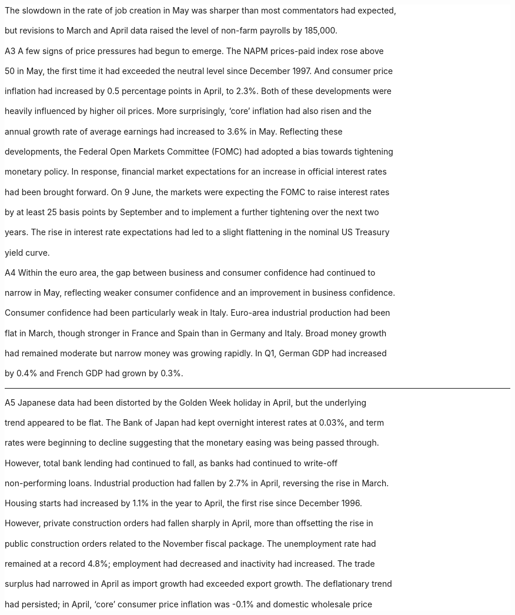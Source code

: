 The slowdown in the rate of job creation in May was sharper than most commentators had expected,

but revisions to March and April data raised the level of non-farm payrolls by 185,000.

A3 A few signs of price pressures had begun to emerge. The NAPM prices-paid index rose above

50 in May, the first time it had exceeded the neutral level since December 1997. And consumer price

inflation had increased by 0.5 percentage points in April, to 2.3%. Both of these developments were

heavily influenced by higher oil prices. More surprisingly, ‘core’ inflation had also risen and the

annual growth rate of average earnings had increased to 3.6% in May. Reflecting these

developments, the Federal Open Markets Committee (FOMC) had adopted a bias towards tightening

monetary policy. In response, financial market expectations for an increase in official interest rates

had been brought forward. On 9 June, the markets were expecting the FOMC to raise interest rates

by at least 25 basis points by September and to implement a further tightening over the next two

years. The rise in interest rate expectations had led to a slight flattening in the nominal US Treasury

yield curve.

A4 Within the euro area, the gap between business and consumer confidence had continued to

narrow in May, reflecting weaker consumer confidence and an improvement in business confidence.

Consumer confidence had been particularly weak in Italy. Euro-area industrial production had been

flat in March, though stronger in France and Spain than in Germany and Italy. Broad money growth

had remained moderate but narrow money was growing rapidly. In Q1, German GDP had increased

by 0.4% and French GDP had grown by 0.3%.


-----

A5 Japanese data had been distorted by the Golden Week holiday in April, but the underlying

trend appeared to be flat. The Bank of Japan had kept overnight interest rates at 0.03%, and term

rates were beginning to decline suggesting that the monetary easing was being passed through.

However, total bank lending had continued to fall, as banks had continued to write-off

non-performing loans. Industrial production had fallen by 2.7% in April, reversing the rise in March.

Housing starts had increased by 1.1% in the year to April, the first rise since December 1996.

However, private construction orders had fallen sharply in April, more than offsetting the rise in

public construction orders related to the November fiscal package. The unemployment rate had

remained at a record 4.8%; employment had decreased and inactivity had increased. The trade

surplus had narrowed in April as import growth had exceeded export growth. The deflationary trend

had persisted; in April, ‘core’ consumer price inflation was -0.1% and domestic wholesale price
